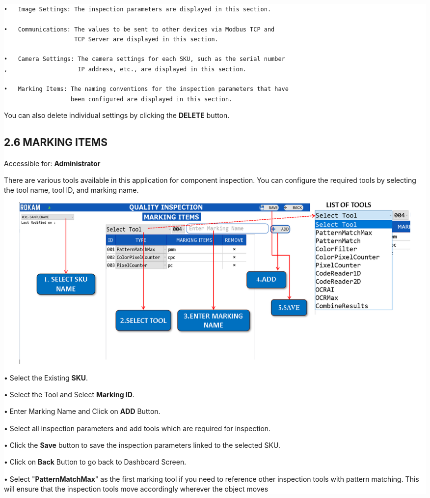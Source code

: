     •	Image Settings: The inspection parameters are displayed in this section.

    •	Communications: The values to be sent to other devices via Modbus TCP and
                        TCP Server are displayed in this section.

    •	Camera Settings: The camera settings for each SKU, such as the serial number
    ,                    IP address, etc., are displayed in this section.

    •	Marking Items: The naming conventions for the inspection parameters that have 
                       been configured are displayed in this section.

You can also delete individual settings by clicking the **DELETE** button.

## **2.6 MARKING ITEMS**

Accessible for: **Administrator**

There are various tools available in this application for component inspection. You can configure the required tools by selecting the tool name, tool ID, and marking name.

<div style="text-align: center;">
<img src="path/image-04.png" alt="alt text" style="width: 800px; height: auto;"> 
</div>

•	Select the Existing **SKU**.

•	Select the Tool and Select **Marking ID**.

•	Enter Marking Name and Click on **ADD** Button.

•	Select all inspection parameters and add tools which are required for inspection.

•	Click the **Save** button to save the inspection parameters linked to the selected SKU.

•	Click on **Back** Button to go back to Dashboard Screen.

•	Select "**PatternMatchMax**" as the first marking tool if you need to reference other inspection tools with pattern matching. This will ensure that the inspection tools move accordingly wherever the object moves

